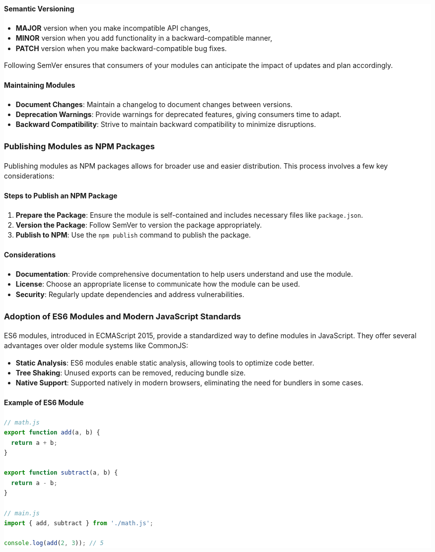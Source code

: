 #### Semantic Versioning

- **MAJOR** version when you make incompatible API changes,
- **MINOR** version when you add functionality in a backward-compatible manner,
- **PATCH** version when you make backward-compatible bug fixes.

Following SemVer ensures that consumers of your modules can anticipate the impact of updates and plan accordingly.

#### Maintaining Modules

- **Document Changes**: Maintain a changelog to document changes between versions.
- **Deprecation Warnings**: Provide warnings for deprecated features, giving consumers time to adapt.
- **Backward Compatibility**: Strive to maintain backward compatibility to minimize disruptions.

### Publishing Modules as NPM Packages

Publishing modules as NPM packages allows for broader use and easier distribution. This process involves a few key considerations:

#### Steps to Publish an NPM Package

1. **Prepare the Package**: Ensure the module is self-contained and includes necessary files like `package.json`.
2. **Version the Package**: Follow SemVer to version the package appropriately.
3. **Publish to NPM**: Use the `npm publish` command to publish the package.

#### Considerations

- **Documentation**: Provide comprehensive documentation to help users understand and use the module.
- **License**: Choose an appropriate license to communicate how the module can be used.
- **Security**: Regularly update dependencies and address vulnerabilities.

### Adoption of ES6 Modules and Modern JavaScript Standards

ES6 modules, introduced in ECMAScript 2015, provide a standardized way to define modules in JavaScript. They offer several advantages over older module systems like CommonJS:

- **Static Analysis**: ES6 modules enable static analysis, allowing tools to optimize code better.
- **Tree Shaking**: Unused exports can be removed, reducing bundle size.
- **Native Support**: Supported natively in modern browsers, eliminating the need for bundlers in some cases.

#### Example of ES6 Module

```javascript
// math.js
export function add(a, b) {
  return a + b;
}

export function subtract(a, b) {
  return a - b;
}

// main.js
import { add, subtract } from './math.js';

console.log(add(2, 3)); // 5
```
